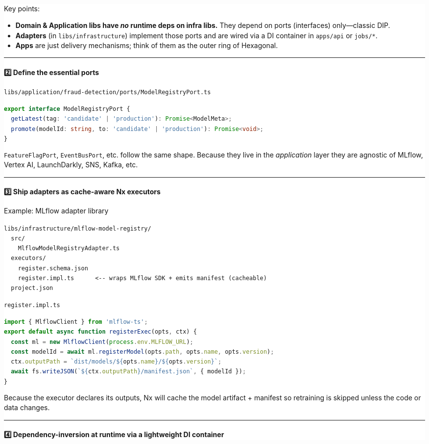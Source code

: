 Key points:

* **Domain & Application libs have *no* runtime deps on infra libs.** They depend on ports (interfaces) only—classic DIP.
* **Adapters** (in `libs/infrastructure`) implement those ports and are wired via a DI container in `apps/api` or `jobs/*`.
* **Apps** are just delivery mechanisms; think of them as the outer ring of Hexagonal.

---

#### 2️⃣ Define the essential ports

`libs/application/fraud-detection/ports/ModelRegistryPort.ts`
```ts
export interface ModelRegistryPort {
  getLatest(tag: 'candidate' | 'production'): Promise<ModelMeta>;
  promote(modelId: string, to: 'candidate' | 'production'): Promise<void>;
}
```

`FeatureFlagPort`, `EventBusPort`, etc. follow the same shape.
Because they live in the *application* layer they are agnostic of MLflow, Vertex AI, LaunchDarkly, SNS, Kafka, etc.

---

#### 3️⃣ Ship adapters as cache-aware Nx executors

Example: MLflow adapter library

```
libs/infrastructure/mlflow-model-registry/
  src/
    MlflowModelRegistryAdapter.ts
  executors/
    register.schema.json
    register.impl.ts      <-- wraps MLflow SDK + emits manifest (cacheable)
  project.json
```

`register.impl.ts`
```ts
import { MlflowClient } from 'mlflow-ts';
export default async function registerExec(opts, ctx) {
  const ml = new MlflowClient(process.env.MLFLOW_URL);
  const modelId = await ml.registerModel(opts.path, opts.name, opts.version);
  ctx.outputPath = `dist/models/${opts.name}/${opts.version}`;
  await fs.writeJSON(`${ctx.outputPath}/manifest.json`, { modelId });
}
```

Because the executor declares its outputs, Nx will cache the model artifact + manifest so retraining is skipped unless the code or data changes.

---

#### 4️⃣ Dependency-inversion at runtime via a lightweight DI container
